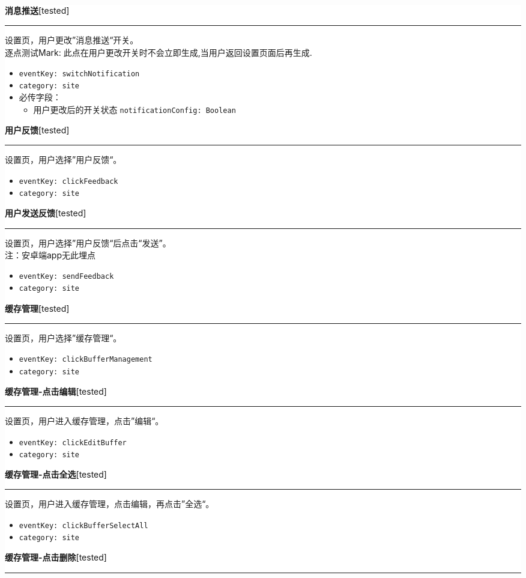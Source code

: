**消息推送**[tested]  

---

设置页，用户更改”消息推送“开关。  
逐点测试Mark: 此点在用户更改开关时不会立即生成,当用户返回设置页面后再生成.  

* ```eventKey: switchNotification```
* ```category: site```
* 必传字段：
  - 用户更改后的开关状态 ```notificationConfig: Boolean```

**用户反馈**[tested]  

---

设置页，用户选择”用户反馈“。

* ```eventKey: clickFeedback```
* ```category: site```

**用户发送反馈**[tested]  

---

设置页，用户选择”用户反馈“后点击“发送”。  
注：安卓端app无此埋点  

* ```eventKey: sendFeedback```
* ```category: site```

**缓存管理**[tested]  

---

设置页，用户选择”缓存管理“。

* ```eventKey: clickBufferManagement```
* ```category: site```

**缓存管理-点击编辑**[tested]  

---

设置页，用户进入缓存管理，点击”编辑“。

* ```eventKey: clickEditBuffer```
* ```category: site```

**缓存管理-点击全选**[tested]  

---

设置页，用户进入缓存管理，点击编辑，再点击”全选“。

* ```eventKey: clickBufferSelectAll```
* ```category: site```

**缓存管理-点击删除**[tested]  

---
